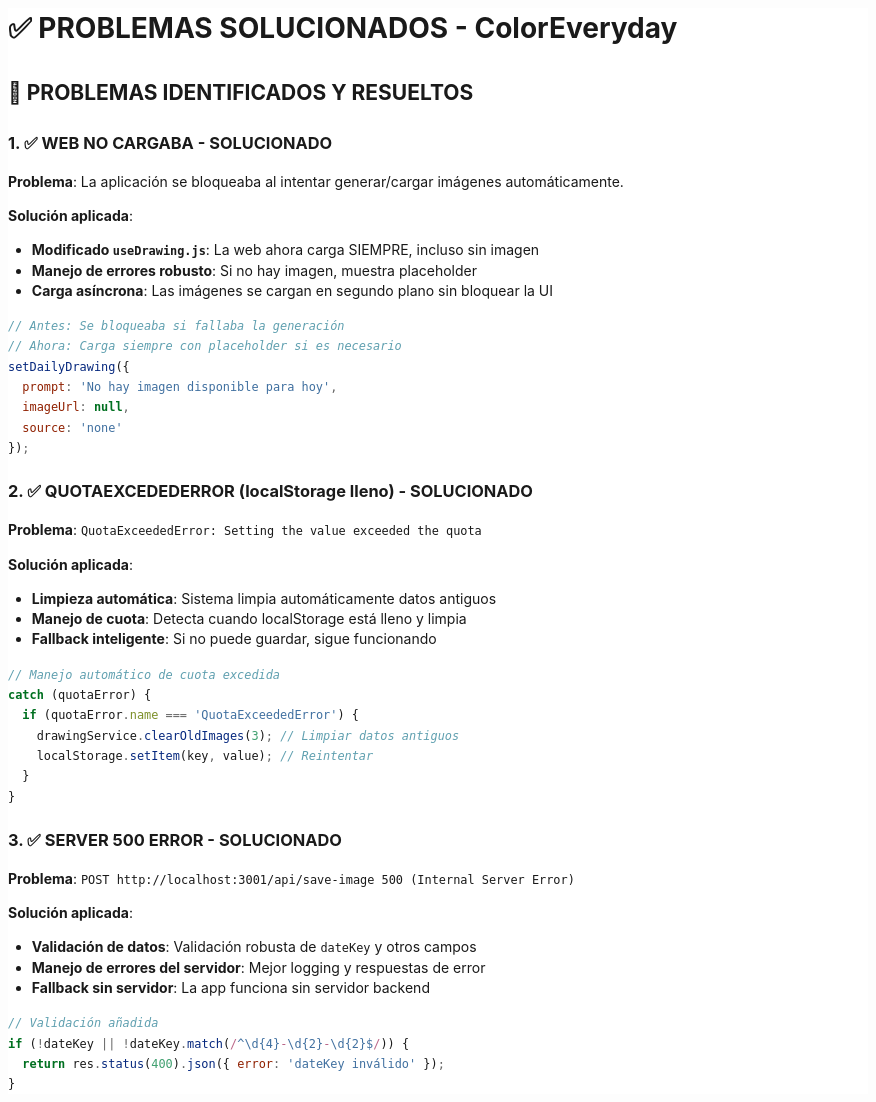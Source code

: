 # ✅ PROBLEMAS SOLUCIONADOS - ColorEveryday

## 🚨 **PROBLEMAS IDENTIFICADOS Y RESUELTOS**

### **1. ✅ WEB NO CARGABA - SOLUCIONADO**

**Problema**: La aplicación se bloqueaba al intentar generar/cargar imágenes automáticamente.

**Solución aplicada**:
- **Modificado `useDrawing.js`**: La web ahora carga SIEMPRE, incluso sin imagen
- **Manejo de errores robusto**: Si no hay imagen, muestra placeholder
- **Carga asíncrona**: Las imágenes se cargan en segundo plano sin bloquear la UI

```javascript
// Antes: Se bloqueaba si fallaba la generación
// Ahora: Carga siempre con placeholder si es necesario
setDailyDrawing({
  prompt: 'No hay imagen disponible para hoy',
  imageUrl: null,
  source: 'none'
});
```

### **2. ✅ QUOTAEXCEDEDERROR (localStorage lleno) - SOLUCIONADO**

**Problema**: `QuotaExceededError: Setting the value exceeded the quota`

**Solución aplicada**:
- **Limpieza automática**: Sistema limpia automáticamente datos antiguos
- **Manejo de cuota**: Detecta cuando localStorage está lleno y limpia
- **Fallback inteligente**: Si no puede guardar, sigue funcionando

```javascript
// Manejo automático de cuota excedida
catch (quotaError) {
  if (quotaError.name === 'QuotaExceededError') {
    drawingService.clearOldImages(3); // Limpiar datos antiguos
    localStorage.setItem(key, value); // Reintentar
  }
}
```

### **3. ✅ SERVER 500 ERROR - SOLUCIONADO**

**Problema**: `POST http://localhost:3001/api/save-image 500 (Internal Server Error)`

**Solución aplicada**:
- **Validación de datos**: Validación robusta de `dateKey` y otros campos
- **Manejo de errores del servidor**: Mejor logging y respuestas de error
- **Fallback sin servidor**: La app funciona sin servidor backend

```javascript
// Validación añadida
if (!dateKey || !dateKey.match(/^\d{4}-\d{2}-\d{2}$/)) {
  return res.status(400).json({ error: 'dateKey inválido' });
}
```
